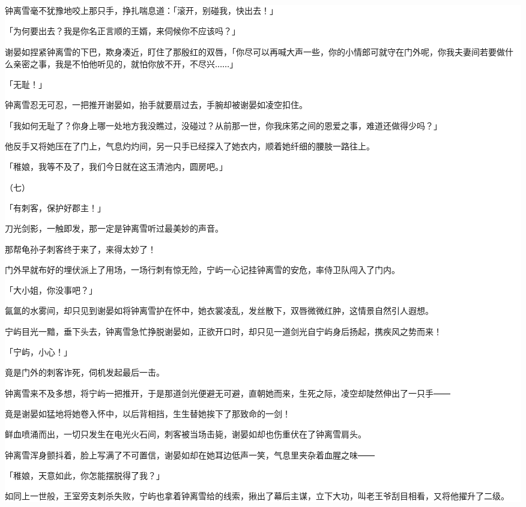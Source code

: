 
钟离雪毫不犹豫地咬上那只手，挣扎喘息道：「滚开，别碰我，快出去！」


「为何要出去？我是你名正言顺的王婿，来伺候你不应该吗？」


谢晏如捏紧钟离雪的下巴，欺身凑近，盯住了那殷红的双唇，「你尽可以再喊大声一些，你的小情郎可就守在门外呢，你我夫妻间若要做什么亲密之事，我是不怕他听见的，就怕你放不开，不尽兴……」


「无耻！」


钟离雪忍无可忍，一把推开谢晏如，抬手就要扇过去，手腕却被谢晏如凌空扣住。


「我如何无耻了？你身上哪一处地方我没瞧过，没碰过？从前那一世，你我床笫之间的恩爱之事，难道还做得少吗？」


他反手又将她压在了门上，气息灼灼间，另一只手已经探入了她衣内，顺着她纤细的腰肢一路往上。


「稚娘，我等不及了，我们今日就在这玉清池内，圆房吧。」


（七）


「有刺客，保护好郡主！」


刀光剑影，一触即发，那一定是钟离雪听过最美妙的声音。


那帮龟孙子刺客终于来了，来得太妙了！


门外早就布好的埋伏派上了用场，一场行刺有惊无险，宁屿一心记挂钟离雪的安危，率侍卫队闯入了门内。


「大小姐，你没事吧？」


氤氲的水雾间，却只见到谢晏如将钟离雪护在怀中，她衣裳凌乱，发丝散下，双唇微微红肿，这情景自然引人遐想。


宁屿目光一黯，垂下头去，钟离雪急忙挣脱谢晏如，正欲开口时，却只见一道剑光自宁屿身后扬起，携疾风之势而来！


「宁屿，小心！」


竟是门外的刺客诈死，伺机发起最后一击。


钟离雪来不及多想，将宁屿一把推开，于是那道剑光便避无可避，直朝她而来，生死之际，凌空却陡然伸出了一只手——


竟是谢晏如猛地将她卷入怀中，以后背相挡，生生替她挨下了那致命的一剑！


鲜血喷涌而出，一切只发生在电光火石间，刺客被当场击毙，谢晏如却也伤重伏在了钟离雪肩头。


钟离雪浑身颤抖着，脸上写满了不可置信，谢晏如却在她耳边低声一笑，气息里夹杂着血腥之味——


「稚娘，天意如此，你怎能摆脱得了我？」


如同上一世般，王室旁支刺杀失败，宁屿也拿着钟离雪给的线索，揪出了幕后主谋，立下大功，叫老王爷刮目相看，又将他擢升了二级。

